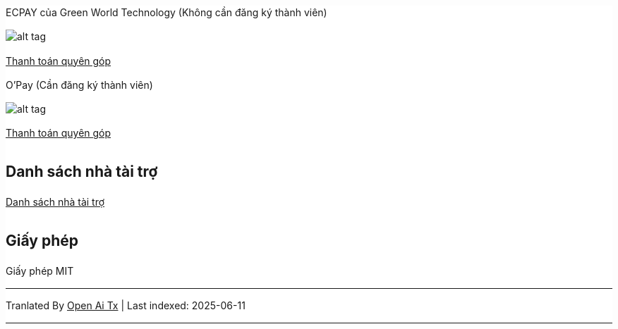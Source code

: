ECPAY của Green World Technology (Không cần đăng ký thành viên)

![alt tag](https://payment.ecpay.com.tw/Upload/QRCode/201906/QRCode_672351b8-5ab3-42dd-9c7c-c24c3e6a10a0.png)

[Thanh toán quyên góp](http://bit.ly/2F7Jrha)

O’Pay (Cần đăng ký thành viên)

![alt tag](https://i.imgur.com/LRct9xa.png)

[Thanh toán quyên góp](https://payment.opay.tw/Broadcaster/Donate/9E47FDEF85ABE383A0F5FC6A218606F8)

## Danh sách nhà tài trợ

[Danh sách nhà tài trợ](https://github.com/twtrubiks/Thank-you-for-donate)

## Giấy phép

Giấy phép MIT


---


Tranlated By [Open Ai Tx](https://github.com/OpenAiTx/OpenAiTx) | Last indexed: 2025-06-11


---